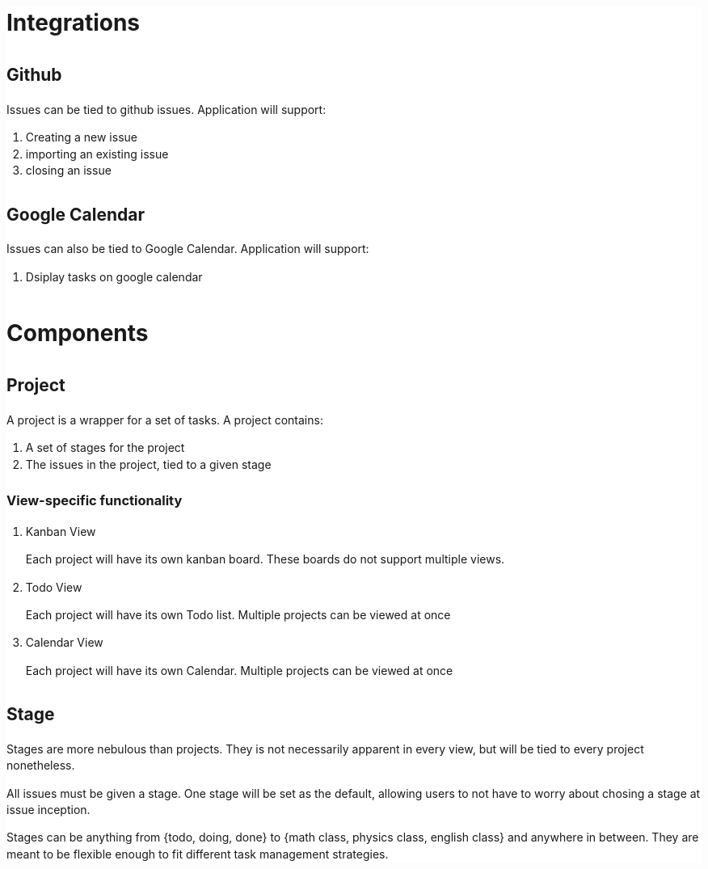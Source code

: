 

# Integrations


## Github

Issues can be tied to github issues. Application will support:

1.  Creating a new issue
2.  importing an existing issue
3.  closing an issue


## Google Calendar

Issues can also be tied to Google Calendar. Application will support:

1.  Dsiplay tasks on google calendar


# Components


## Project

A project is a wrapper for a set of tasks. A project contains:

1.  A set of stages for the project
2.  The issues in the project, tied to a given stage


### View-specific functionality

1.  Kanban View

    Each project will have its own kanban board. These boards do not support multiple views.

2.  Todo View

    Each project will have its own Todo list. Multiple projects can be viewed at once

3.  Calendar View

    Each project will have its own Calendar. Multiple projects can be viewed at once


## Stage

Stages are more nebulous than projects. They is not necessarily apparent in every view, but will be tied to every project nonetheless. 

All issues must be given a stage. One stage will be set as the default, allowing users to not have to worry about chosing a stage at issue inception.

Stages can be anything from {todo, doing, done} to {math class, physics class, english class} and anywhere in between. They are meant to be flexible enough to fit different task management strategies.
